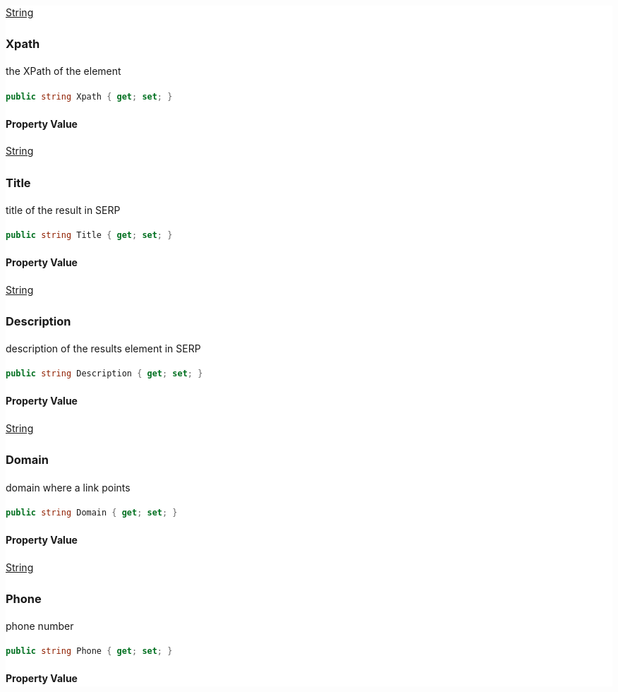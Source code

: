 [String](https://docs.microsoft.com/en-us/dotnet/api/system.string)<br>

### **Xpath**

the XPath of the element

```csharp
public string Xpath { get; set; }
```

#### Property Value

[String](https://docs.microsoft.com/en-us/dotnet/api/system.string)<br>

### **Title**

title of the result in SERP

```csharp
public string Title { get; set; }
```

#### Property Value

[String](https://docs.microsoft.com/en-us/dotnet/api/system.string)<br>

### **Description**

description of the results element in SERP

```csharp
public string Description { get; set; }
```

#### Property Value

[String](https://docs.microsoft.com/en-us/dotnet/api/system.string)<br>

### **Domain**

domain where a link points

```csharp
public string Domain { get; set; }
```

#### Property Value

[String](https://docs.microsoft.com/en-us/dotnet/api/system.string)<br>

### **Phone**

phone number

```csharp
public string Phone { get; set; }
```

#### Property Value

